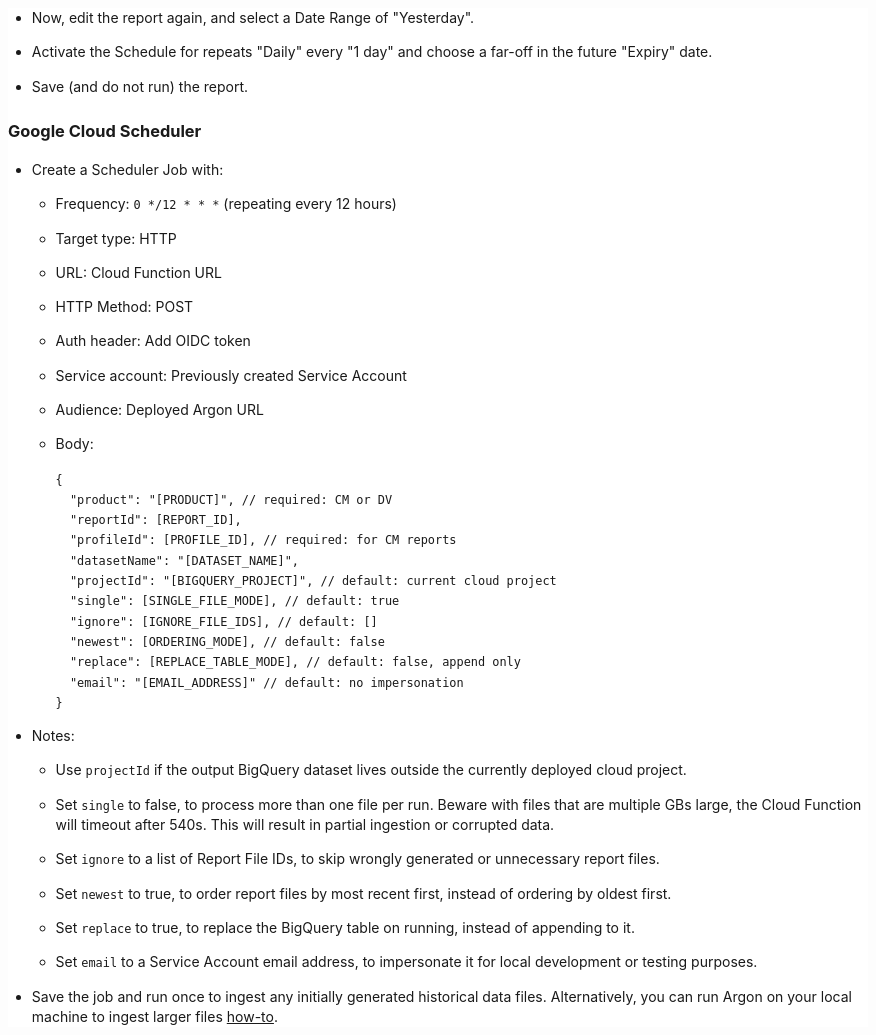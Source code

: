 - Now, edit the report again, and select a Date Range of "Yesterday".

- Activate the Schedule for repeats "Daily" every "1 day" and choose a
  far-off in the future "Expiry" date.

- Save (and do not run) the report.

### Google Cloud Scheduler

- Create a Scheduler Job with:

  - Frequency: `0 */12 * * *` (repeating every 12 hours)
  - Target type: HTTP
  - URL: Cloud Function URL
  - HTTP Method: POST
  - Auth header: Add OIDC token
  - Service account: Previously created Service Account
  - Audience: Deployed Argon URL
  - Body:

    ```json5
    {
      "product": "[PRODUCT]", // required: CM or DV
      "reportId": [REPORT_ID],
      "profileId": [PROFILE_ID], // required: for CM reports
      "datasetName": "[DATASET_NAME]",
      "projectId": "[BIGQUERY_PROJECT]", // default: current cloud project
      "single": [SINGLE_FILE_MODE], // default: true
      "ignore": [IGNORE_FILE_IDS], // default: []
      "newest": [ORDERING_MODE], // default: false
      "replace": [REPLACE_TABLE_MODE], // default: false, append only
      "email": "[EMAIL_ADDRESS]" // default: no impersonation
    }
    ```

- Notes:

  - Use `projectId` if the output BigQuery dataset lives outside the
    currently deployed cloud project.

  - Set `single` to false, to process more than one file per run. Beware with
    files that are multiple GBs large, the Cloud Function will timeout after 540s.
    This will result in partial ingestion or corrupted data.

  - Set `ignore` to a list of Report File IDs, to skip wrongly generated
    or unnecessary report files.

  - Set `newest` to true, to order report files by most recent first,
    instead of ordering by oldest first.

  - Set `replace` to true, to replace the BigQuery table on running,
    instead of appending to it.

  - Set `email` to a Service Account email address, to impersonate it
    for local development or testing purposes.

- Save the job and run once to ingest any initially generated historical
  data files. Alternatively, you can run Argon on your local machine to
  ingest larger files [how-to](#ingest-large-report-files).
